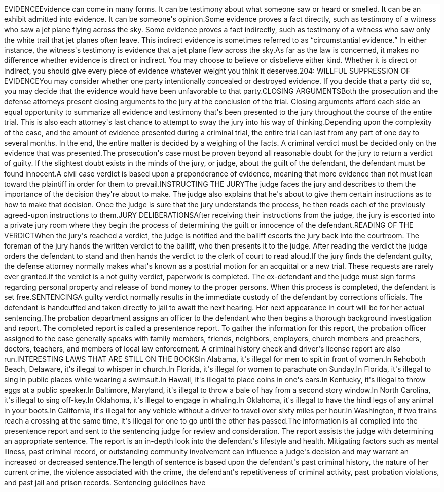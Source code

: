 EVIDENCEEvidence can come in many forms. It can be testimony about what someone saw or heard or smelled. It can be an exhibit admitted into evidence. It can be someone's opinion.Some evidence proves a fact directly, such as testimony of a witness who saw a jet plane flying across the sky. Some evidence proves a fact indirectly, such as testimony of a witness who saw only the white trail that jet planes often leave. This indirect evidence is sometimes referred to as “circumstantial evidence.” In either instance, the witness's testimony is evidence that a jet plane flew across the sky.As far as the law is concerned, it makes no difference whether evidence is direct or indirect. You may choose to believe or disbelieve either kind. Whether it is direct or indirect, you should give every piece of evidence whatever weight you think it deserves.204: WILLFUL SUPPRESSION OF EVIDENCEYou may consider whether one party intentionally concealed or destroyed evidence. If you decide that a party did so, you may decide that the evidence would have been unfavorable to that party.CLOSING ARGUMENTSBoth the prosecution and the defense attorneys present closing arguments to the jury at the conclusion of the trial. Closing arguments afford each side an equal opportunity to summarize all evidence and testimony that's been presented to the jury throughout the course of the entire trial. This is also each attorney's last chance to attempt to sway the jury into his way of thinking.Depending upon the complexity of the case, and the amount of evidence presented during a criminal trial, the entire trial can last from any part of one day to several months. In the end, the entire matter is decided by a weighing of the facts. A criminal verdict must be decided only on the evidence that was presented.The prosecution's case must be proven beyond all reasonable doubt for the jury to return a verdict of guilty. If the slightest doubt exists in the minds of the jury, or judge, about the guilt of the defendant, the defendant must be found innocent.A civil case verdict is based upon a preponderance of evidence, meaning that more evidence than not must lean toward the plaintiff in order for them to prevail.INSTRUCTING THE JURYThe judge faces the jury and describes to them the importance of the decision they're about to make. The judge also explains that he's about to give them certain instructions as to how to make that decision. Once the judge is sure that the jury understands the process, he then reads each of the previously agreed-upon instructions to them.JURY DELIBERATIONSAfter receiving their instructions from the judge, the jury is escorted into a private jury room where they begin the process of determining the guilt or innocence of the defendant.READING OF THE VERDICTWhen the jury's reached a verdict, the judge is notified and the bailiff escorts the jury back into the courtroom. The foreman of the jury hands the written verdict to the bailiff, who then presents it to the judge. After reading the verdict the judge orders the defendant to stand and then hands the verdict to the clerk of court to read aloud.If the jury finds the defendant guilty, the defense attorney normally makes what's known as a posttrial motion for an acquittal or a new trial. These requests are rarely ever granted.If the verdict is a not guilty verdict, paperwork is completed. The ex-defendant and the judge must sign forms regarding personal property and release of bond money to the proper persons. When this process is completed, the defendant is set free.SENTENCINGA guilty verdict normally results in the immediate custody of the defendant by corrections officials. The defendant is handcuffed and taken directly to jail to await the next hearing. Her next appearance in court will be for her actual sentencing.The probation department assigns an officer to the defendant who then begins a thorough background investigation and report. The completed report is called a presentence report. To gather the information for this report, the probation officer assigned to the case generally speaks with family members, friends, neighbors, employers, church members and preachers, doctors, teachers, and members of local law enforcement. A criminal history check and driver's license report are also run.INTERESTING LAWS THAT ARE STILL ON THE BOOKSIn Alabama, it's illegal for men to spit in front of women.In Rehoboth Beach, Delaware, it's illegal to whisper in church.In Florida, it's illegal for women to parachute on Sunday.In Florida, it's illegal to sing in public places while wearing a swimsuit.In Hawaii, it's illegal to place coins in one's ears.In Kentucky, it's illegal to throw eggs at a public speaker.In Baltimore, Maryland, it's illegal to throw a bale of hay from a second story window.In North Carolina, it's illegal to sing off-key.In Oklahoma, it's illegal to engage in whaling.In Oklahoma, it's illegal to have the hind legs of any animal in your boots.In California, it's illegal for any vehicle without a driver to travel over sixty miles per hour.In Washington, if two trains reach a crossing at the same time, it's illegal for one to go until the other has passed.The information is all compiled into the presentence report and sent to the sentencing judge for review and consideration. The report assists the judge with determining an appropriate sentence. The report is an in-depth look into the defendant's lifestyle and health. Mitigating factors such as mental illness, past criminal record, or outstanding community involvement can influence a judge's decision and may warrant an increased or decreased sentence.The length of sentence is based upon the defendant's past criminal history, the nature of her current crime, the violence associated with the crime, the defendant's repetitiveness of criminal activity, past probation violations, and past jail and prison records. Sentencing guidelines have
